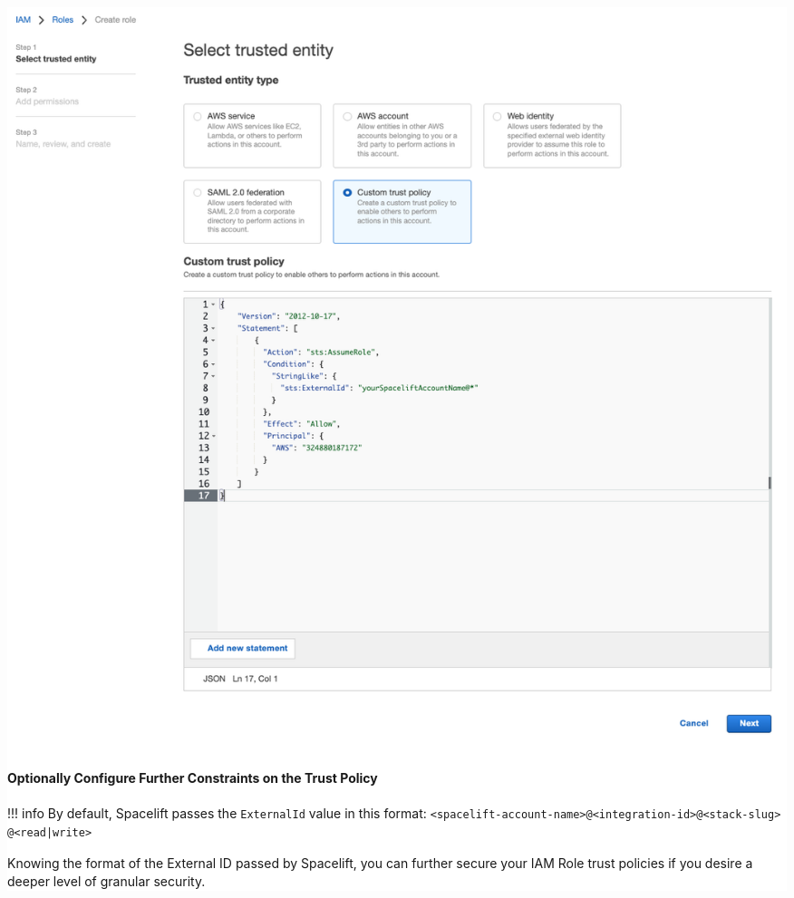 ![Configure a Custom Trust Policy on the IAM Role](<../../assets/screenshots/Screen Shot 2022-07-21 at 3.25.21 PM.png>)

#### Optionally Configure Further Constraints on the Trust Policy

!!! info
    By default, Spacelift passes the `ExternalId` value in this format: `<spacelift-account-name>@<integration-id>@<stack-slug>@<read|write>`

Knowing the format of the External ID passed by Spacelift, you can further secure your IAM Role trust policies if you desire a deeper level of granular security.

